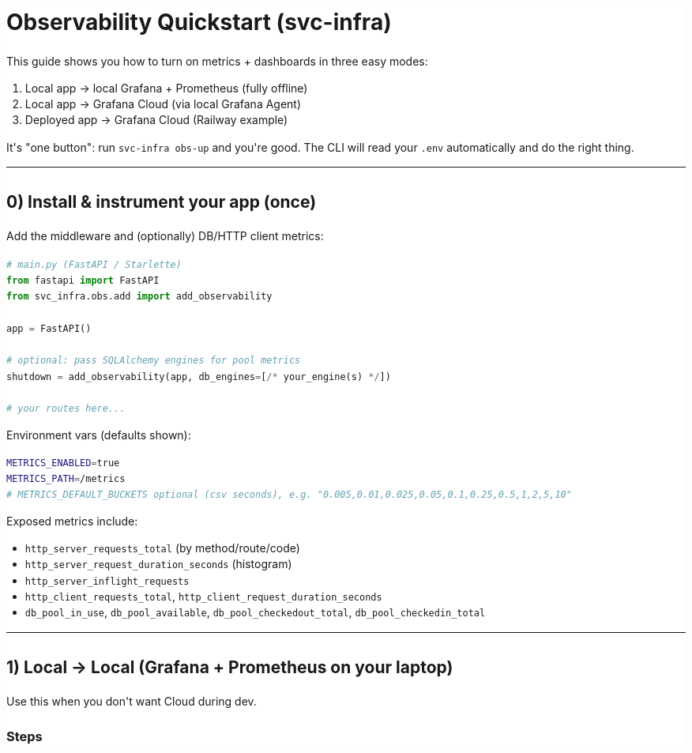 # Observability Quickstart (svc-infra)

This guide shows you how to turn on metrics + dashboards in three easy modes:

1. Local app → local Grafana + Prometheus (fully offline)
2. Local app → Grafana Cloud (via local Grafana Agent)
3. Deployed app → Grafana Cloud (Railway example)

It's "one button": run `svc-infra obs-up` and you're good. The CLI will read your `.env` automatically and do the right thing.

---

## 0) Install & instrument your app (once)

Add the middleware and (optionally) DB/HTTP client metrics:

```python
# main.py (FastAPI / Starlette)
from fastapi import FastAPI
from svc_infra.obs.add import add_observability

app = FastAPI()

# optional: pass SQLAlchemy engines for pool metrics
shutdown = add_observability(app, db_engines=[/* your_engine(s) */])

# your routes here...
```

Environment vars (defaults shown):

```bash
METRICS_ENABLED=true
METRICS_PATH=/metrics
# METRICS_DEFAULT_BUCKETS optional (csv seconds), e.g. "0.005,0.01,0.025,0.05,0.1,0.25,0.5,1,2,5,10"
```

Exposed metrics include:

- `http_server_requests_total` (by method/route/code)
- `http_server_request_duration_seconds` (histogram)
- `http_server_inflight_requests`
- `http_client_requests_total`, `http_client_request_duration_seconds`
- `db_pool_in_use`, `db_pool_available`, `db_pool_checkedout_total`, `db_pool_checkedin_total`

---

## 1) Local → Local (Grafana + Prometheus on your laptop)

Use this when you don't want Cloud during dev.

### Steps

